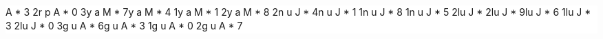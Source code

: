 A
\* 3
2r
p
A
\* 0
3y
a
M
\* 7y
a
M
\* 4
1y
a
M
\* 1
2y
a
M
\* 8
2n
u
J
\* 4n
u
J
\* 1
1n
u
J
\* 8
1n
u
J
\* 5
2lu
J
\* 2lu
J
\* 9lu
J
\* 6
1lu
J
\* 3
2lu
J
\* 0
3g
u
A
\* 6g
u
A
\* 3
1g
u
A
\* 0
2g
u
A
\* 7